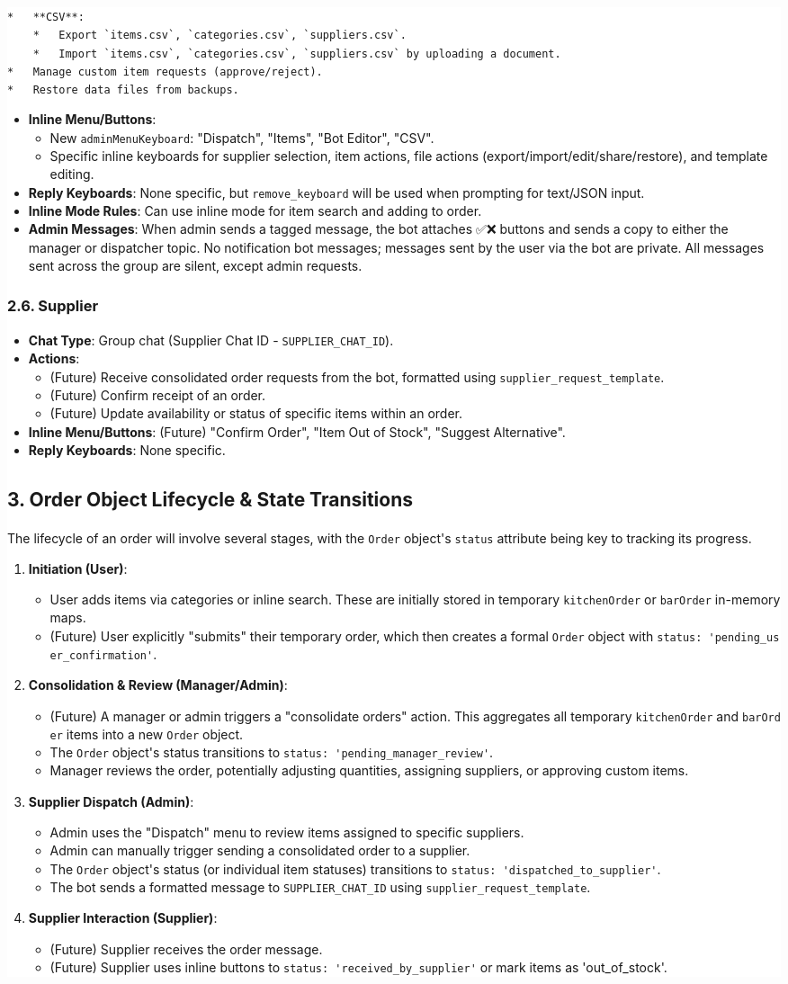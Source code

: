     *   **CSV**:
        *   Export `items.csv`, `categories.csv`, `suppliers.csv`.
        *   Import `items.csv`, `categories.csv`, `suppliers.csv` by uploading a document.
    *   Manage custom item requests (approve/reject).
    *   Restore data files from backups.
*   **Inline Menu/Buttons**:
    *   New `adminMenuKeyboard`: "Dispatch", "Items", "Bot Editor", "CSV".
    *   Specific inline keyboards for supplier selection, item actions, file actions (export/import/edit/share/restore), and template editing.
*   **Reply Keyboards**: None specific, but `remove_keyboard` will be used when prompting for text/JSON input.
*   **Inline Mode Rules**: Can use inline mode for item search and adding to order.
*   **Admin Messages**: When admin sends a tagged message, the bot attaches ✅❌ buttons and sends a copy to either the manager or dispatcher topic. No notification bot messages; messages sent by the user via the bot are private. All messages sent across the group are silent, except admin requests.

### 2.6. Supplier

*   **Chat Type**: Group chat (Supplier Chat ID - `SUPPLIER_CHAT_ID`).
*   **Actions**:
    *   (Future) Receive consolidated order requests from the bot, formatted using `supplier_request_template`.
    *   (Future) Confirm receipt of an order.
    *   (Future) Update availability or status of specific items within an order.
*   **Inline Menu/Buttons**: (Future) "Confirm Order", "Item Out of Stock", "Suggest Alternative".
*   **Reply Keyboards**: None specific.

## 3. Order Object Lifecycle & State Transitions

The lifecycle of an order will involve several stages, with the `Order` object's `status` attribute being key to tracking its progress.

1.  **Initiation (User)**:
    *   User adds items via categories or inline search. These are initially stored in temporary `kitchenOrder` or `barOrder` in-memory maps.
    *   (Future) User explicitly "submits" their temporary order, which then creates a formal `Order` object with `status: 'pending_user_confirmation'`.

2.  **Consolidation & Review (Manager/Admin)**:
    *   (Future) A manager or admin triggers a "consolidate orders" action. This aggregates all temporary `kitchenOrder` and `barOrder` items into a new `Order` object.
    *   The `Order` object's status transitions to `status: 'pending_manager_review'`.
    *   Manager reviews the order, potentially adjusting quantities, assigning suppliers, or approving custom items.

3.  **Supplier Dispatch (Admin)**:
    *   Admin uses the "Dispatch" menu to review items assigned to specific suppliers.
    *   Admin can manually trigger sending a consolidated order to a supplier.
    *   The `Order` object's status (or individual item statuses) transitions to `status: 'dispatched_to_supplier'`.
    *   The bot sends a formatted message to `SUPPLIER_CHAT_ID` using `supplier_request_template`.

4.  **Supplier Interaction (Supplier)**:
    *   (Future) Supplier receives the order message.
    *   (Future) Supplier uses inline buttons to `status: 'received_by_supplier'` or mark items as 'out_of_stock'.
